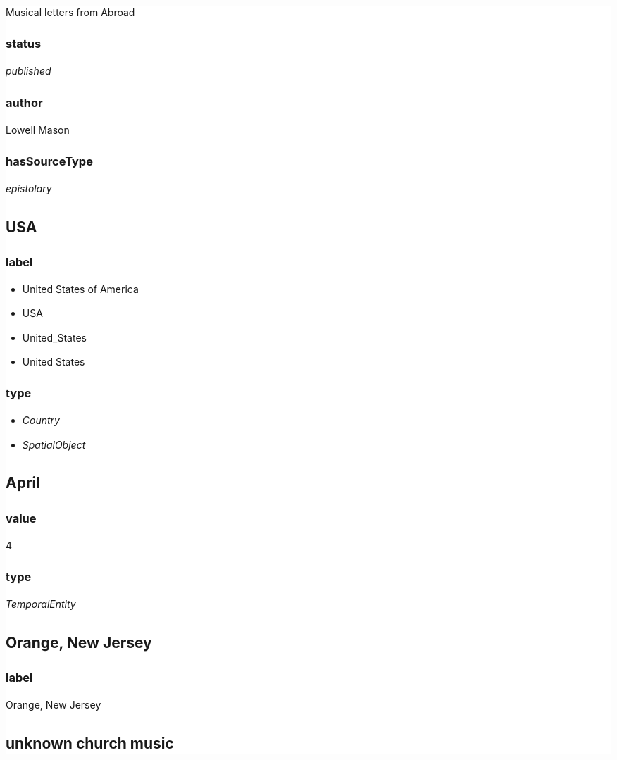 
Musical letters from Abroad

### status


*published*

### author


[Lowell Mason](#Lowell-Mason)

### hasSourceType


*epistolary*

## USA

### label

 - United States of America

 - USA

 - United_States

 - United States

### type

 - *Country*

 - *SpatialObject*

## April

### value


4

### type


*TemporalEntity*

## Orange, New Jersey

### label


Orange, New Jersey

## unknown church music
